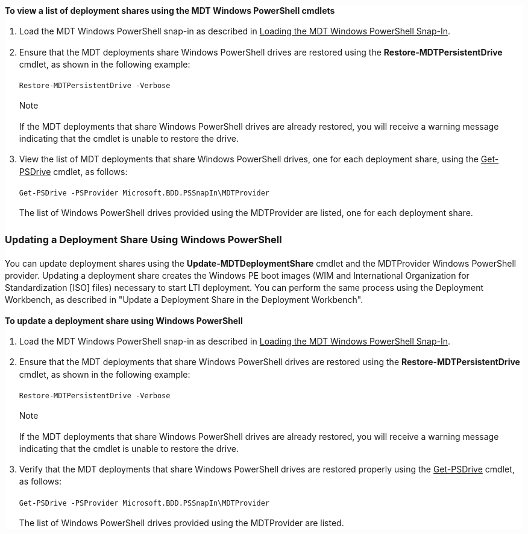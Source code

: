  **To view a list of deployment shares using the MDT Windows PowerShell cmdlets**  

1.  Load the MDT Windows PowerShell snap-in as described in [Loading the MDT Windows PowerShell Snap-In](#LoadMDTSnapIn).  

2.  Ensure that the MDT deployments share Windows PowerShell drives are restored using the **Restore-MDTPersistentDrive** cmdlet, as shown in the following example:  

    ```  
    Restore-MDTPersistentDrive -Verbose  
    ```  

    > [!NOTE]
    >  If the MDT deployments that share Windows PowerShell drives are already restored, you will receive a warning message indicating that the cmdlet is unable to restore the drive.  

3.  View the list of MDT deployments that share Windows PowerShell drives, one for each deployment share, using the [Get-PSDrive](http://technet.microsoft.com/library/hh849796) cmdlet, as follows:  

    ```  
    Get-PSDrive -PSProvider Microsoft.BDD.PSSnapIn\MDTProvider  
    ```  

     The list of Windows PowerShell drives provided using the MDTProvider are listed, one for each deployment share.  

###  <a name="UpdateDeployShare"></a> Updating a Deployment Share Using Windows PowerShell  
 You can update deployment shares using the **Update-MDTDeploymentShare** cmdlet and the MDTProvider Windows PowerShell provider. Updating a deployment share creates the Windows PE boot images (WIM and International Organization for Standardization [ISO] files) necessary to start LTI deployment. You can perform the same process using the Deployment Workbench, as described in "Update a Deployment Share in the Deployment Workbench".  

 **To update a deployment share using Windows PowerShell**  

1.  Load the MDT Windows PowerShell snap-in as described in [Loading the MDT Windows PowerShell Snap-In](#LoadMDTSnapIn).  

2.  Ensure that the MDT deployments that share Windows PowerShell drives are restored using the **Restore-MDTPersistentDrive** cmdlet, as shown in the following example:  

    ```  
    Restore-MDTPersistentDrive -Verbose  
    ```  

    > [!NOTE]
    >  If the MDT deployments that share Windows PowerShell drives are already restored, you will receive a warning message indicating that the cmdlet is unable to restore the drive.  

3.  Verify that the MDT deployments that share Windows PowerShell drives are restored properly using the [Get-PSDrive](http://technet.microsoft.com/library/hh849796) cmdlet, as follows:  

    ```  
    Get-PSDrive -PSProvider Microsoft.BDD.PSSnapIn\MDTProvider  
    ```  

     The list of Windows PowerShell drives provided using the MDTProvider are listed.  
